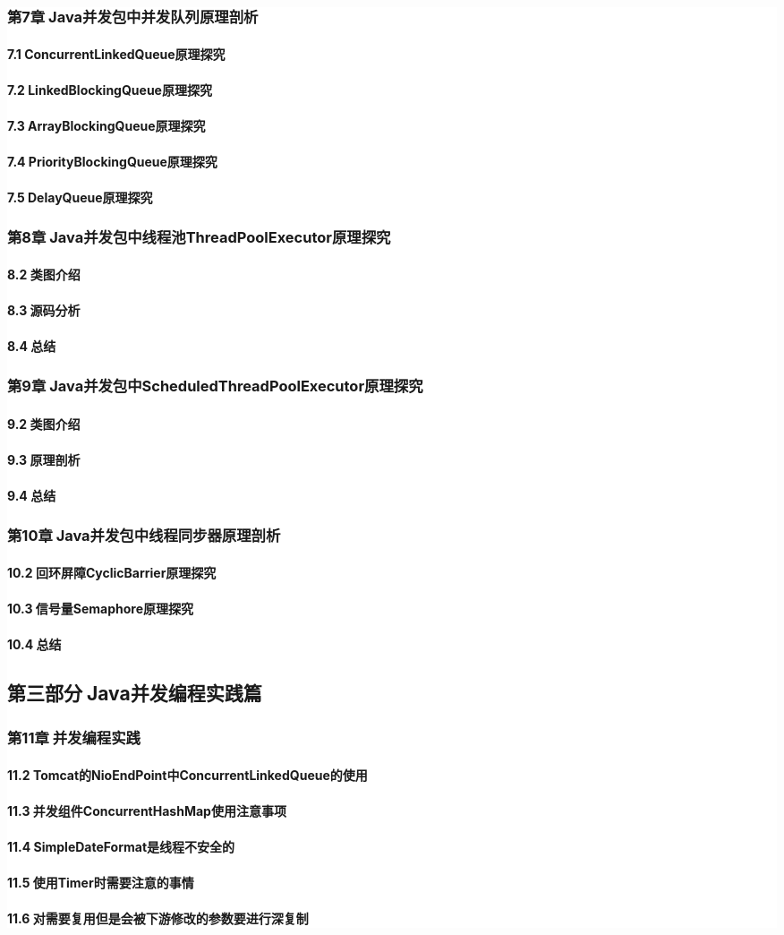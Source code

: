 ### 第7章 Java并发包中并发队列原理剖析

#### 7.1 ConcurrentLinkedQueue原理探究

#### 7.2 LinkedBlockingQueue原理探究

#### 7.3 ArrayBlockingQueue原理探究

#### 7.4 PriorityBlockingQueue原理探究

#### 7.5 DelayQueue原理探究

### 第8章 Java并发包中线程池ThreadPoolExecutor原理探究

#### 8.2 类图介绍

#### 8.3 源码分析

#### 8.4 总结

### 第9章 Java并发包中ScheduledThreadPoolExecutor原理探究

#### 9.2 类图介绍

#### 9.3 原理剖析

#### 9.4 总结

### 第10章 Java并发包中线程同步器原理剖析

#### 10.2 回环屏障CyclicBarrier原理探究

#### 10.3 信号量Semaphore原理探究

#### 10.4 总结

## 第三部分 Java并发编程实践篇

### 第11章 并发编程实践

#### 11.2 Tomcat的NioEndPoint中ConcurrentLinkedQueue的使用

#### 11.3 并发组件ConcurrentHashMap使用注意事项

#### 11.4 SimpleDateFormat是线程不安全的

#### 11.5 使用Timer时需要注意的事情

#### 11.6 对需要复用但是会被下游修改的参数要进行深复制
